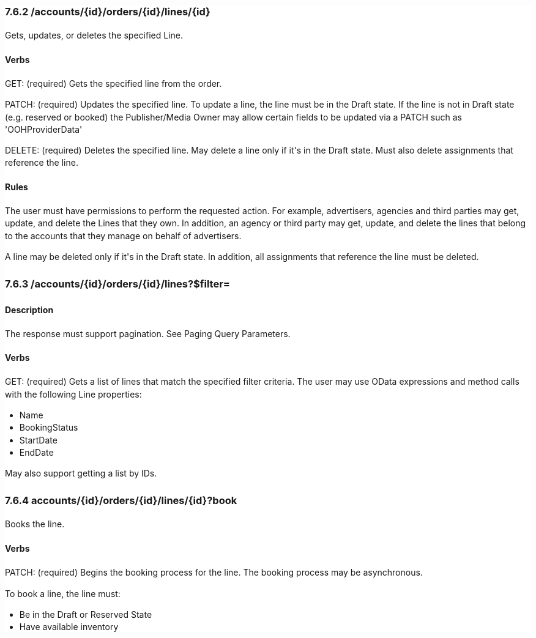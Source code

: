 
### 7.6.2 /accounts/{id}/orders/{id}/lines/{id}

Gets, updates, or deletes the specified Line.

#### Verbs

GET: (required) Gets the specified line from the order.

PATCH: (required) Updates the specified line. To update a line, the line must be in the Draft state. If the line is not in Draft state (e.g. reserved or booked) the Publisher/Media Owner may allow certain fields to be updated via a PATCH such as 'OOHProviderData'

DELETE: (required) Deletes the specified line. May delete a line only if it&#39;s in the Draft state. Must also delete assignments that reference the line.

#### Rules

The user must have permissions to perform the requested action. For example, advertisers, agencies and third parties may get, update, and delete the Lines that they own. In addition, an agency or third party may get, update, and delete the lines that belong to the accounts that they manage on behalf of advertisers.

A line may be deleted only if it&#39;s in the Draft state. In addition, all assignments that reference the line must be deleted.


### 7.6.3 /accounts/{id}/orders/{id}/lines?$filter=

#### Description

The response must support pagination. See Paging Query Parameters.

#### Verbs

GET: (required) Gets a list of lines that match the specified filter criteria. The user may use OData expressions and method calls with the following Line properties:

- Name
- BookingStatus
- StartDate
- EndDate

May also support getting a list by IDs.

### 7.6.4 accounts/{id}/orders/{id}/lines/{id}?book

Books the line.

#### Verbs

PATCH: (required) Begins the booking process for the line. The booking process may be asynchronous.

To book a line, the line must:

- Be in the Draft or Reserved State
- Have available inventory

